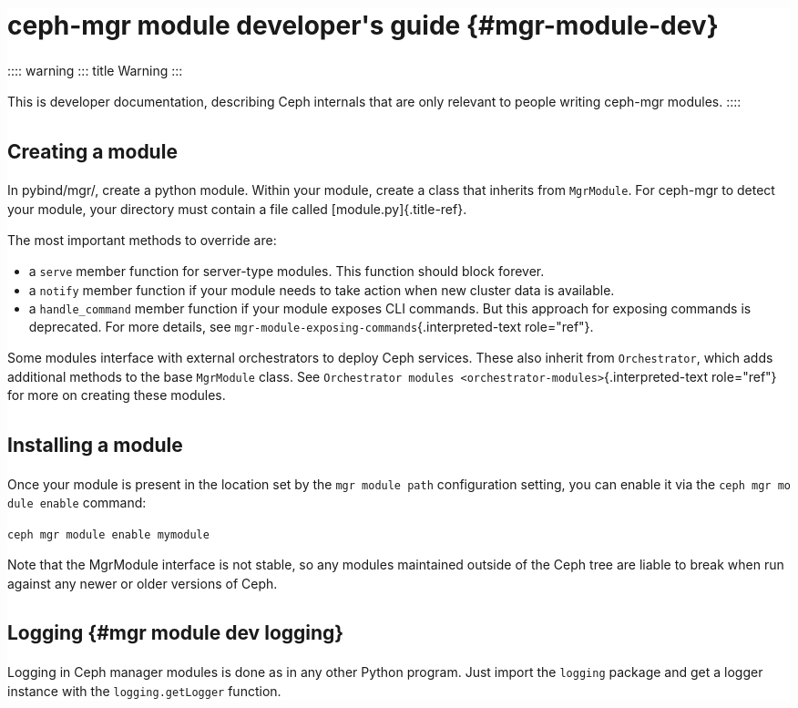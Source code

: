 # ceph-mgr module developer\'s guide {#mgr-module-dev}

:::: warning
::: title
Warning
:::

This is developer documentation, describing Ceph internals that are only
relevant to people writing ceph-mgr modules.
::::

## Creating a module

In pybind/mgr/, create a python module. Within your module, create a
class that inherits from `MgrModule`. For ceph-mgr to detect your
module, your directory must contain a file called
[module.py]{.title-ref}.

The most important methods to override are:

-   a `serve` member function for server-type modules. This function
    should block forever.
-   a `notify` member function if your module needs to take action when
    new cluster data is available.
-   a `handle_command` member function if your module exposes CLI
    commands. But this approach for exposing commands is deprecated. For
    more details, see `mgr-module-exposing-commands`{.interpreted-text
    role="ref"}.

Some modules interface with external orchestrators to deploy Ceph
services. These also inherit from `Orchestrator`, which adds additional
methods to the base `MgrModule` class. See
`Orchestrator modules <orchestrator-modules>`{.interpreted-text
role="ref"} for more on creating these modules.

## Installing a module

Once your module is present in the location set by the `mgr module path`
configuration setting, you can enable it via the
`ceph mgr module enable` command:

    ceph mgr module enable mymodule

Note that the MgrModule interface is not stable, so any modules
maintained outside of the Ceph tree are liable to break when run against
any newer or older versions of Ceph.

## Logging {#mgr module dev logging}

Logging in Ceph manager modules is done as in any other Python program.
Just import the `logging` package and get a logger instance with the
`logging.getLogger` function.

